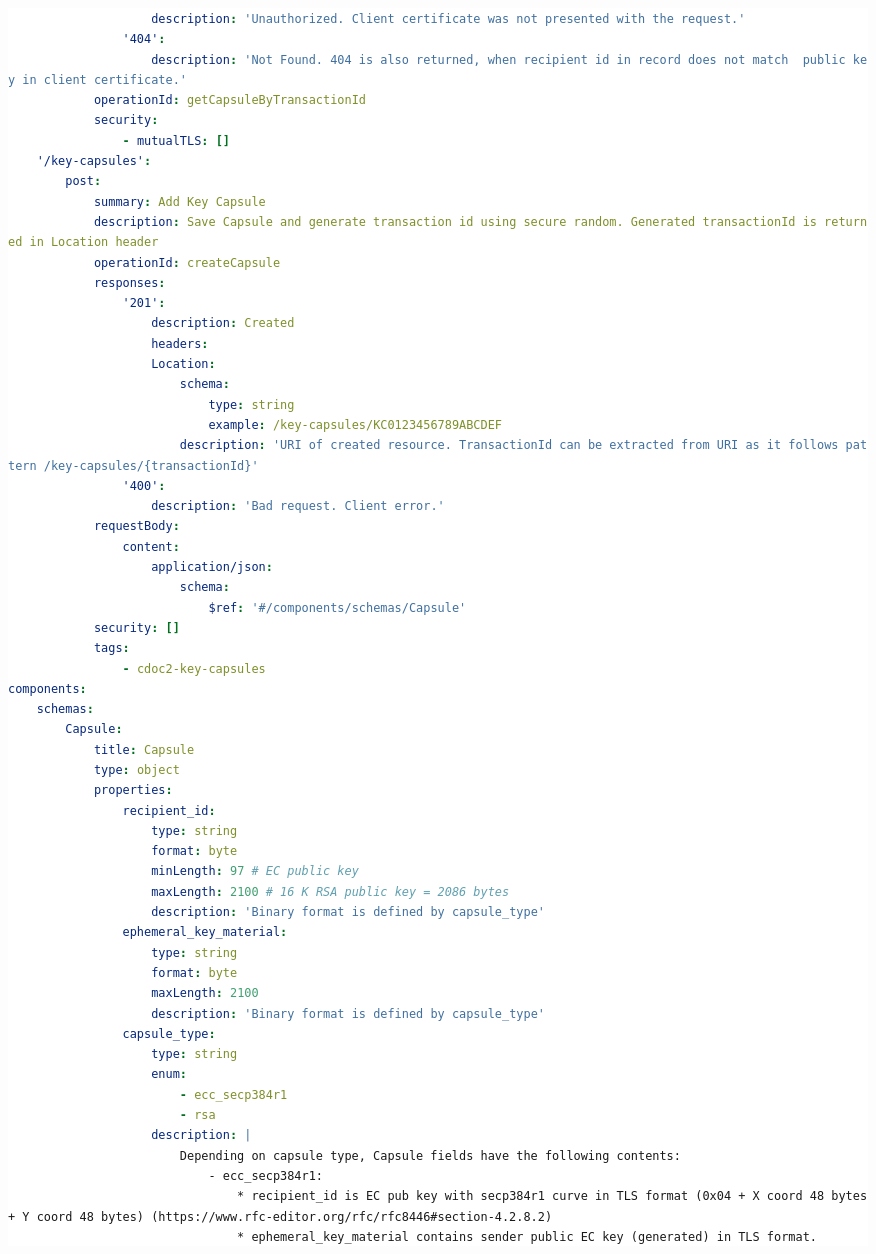 ```yaml
                    description: 'Unauthorized. Client certificate was not presented with the request.'
                '404':
                    description: 'Not Found. 404 is also returned, when recipient id in record does not match  public key in client certificate.'
            operationId: getCapsuleByTransactionId
            security:
                - mutualTLS: []
    '/key-capsules':
        post:
            summary: Add Key Capsule
            description: Save Capsule and generate transaction id using secure random. Generated transactionId is returned in Location header
            operationId: createCapsule
            responses:
                '201':
                    description: Created
                    headers:
                    Location:
                        schema:
                            type: string
                            example: /key-capsules/KC0123456789ABCDEF
                        description: 'URI of created resource. TransactionId can be extracted from URI as it follows pattern /key-capsules/{transactionId}'
                '400':
                    description: 'Bad request. Client error.'
            requestBody:
                content:
                    application/json:
                        schema:
                            $ref: '#/components/schemas/Capsule'
            security: []
            tags:
                - cdoc2-key-capsules
components:
    schemas:
        Capsule:
            title: Capsule
            type: object
            properties:
                recipient_id:
                    type: string
                    format: byte
                    minLength: 97 # EC public key
                    maxLength: 2100 # 16 K RSA public key = 2086 bytes
                    description: 'Binary format is defined by capsule_type'
                ephemeral_key_material:
                    type: string
                    format: byte
                    maxLength: 2100
                    description: 'Binary format is defined by capsule_type'
                capsule_type:
                    type: string
                    enum:
                        - ecc_secp384r1
                        - rsa
                    description: |
                        Depending on capsule type, Capsule fields have the following contents:
                            - ecc_secp384r1:
                                * recipient_id is EC pub key with secp384r1 curve in TLS format (0x04 + X coord 48 bytes + Y coord 48 bytes) (https://www.rfc-editor.org/rfc/rfc8446#section-4.2.8.2)
                                * ephemeral_key_material contains sender public EC key (generated) in TLS format.
```